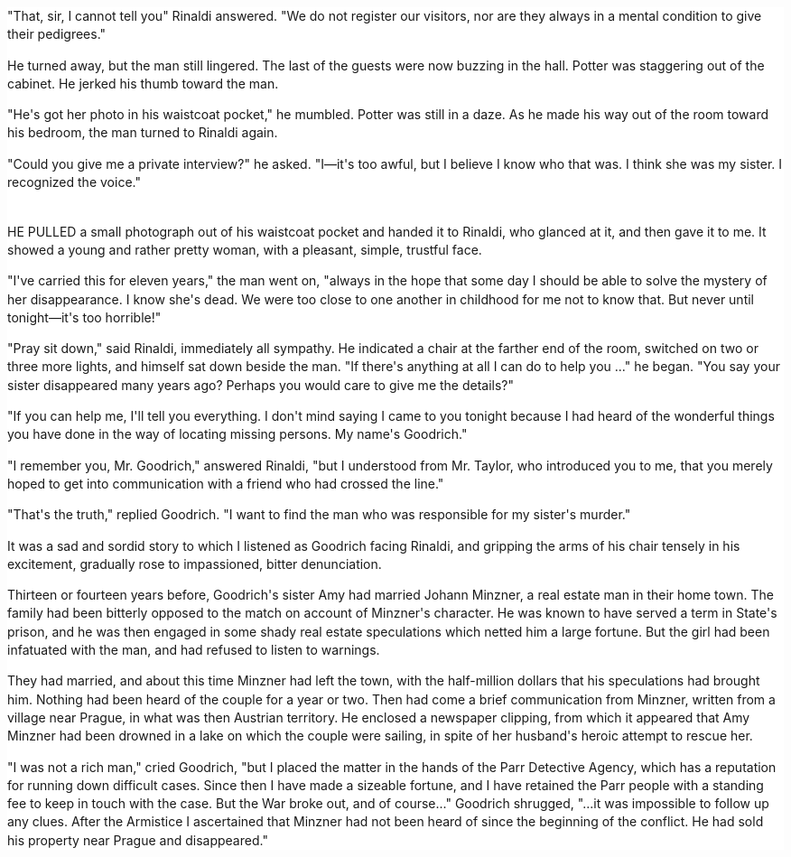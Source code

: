 "That, sir, I cannot tell you" Rinaldi answered. "We do not register our visitors, nor are they always in a mental condition to give their pedigrees."

He turned away, but the man still lingered. The last of the guests were now buzzing in the hall. Potter was staggering out of the cabinet. He jerked his thumb toward the man.

"He's got her photo in his waistcoat pocket," he mumbled. Potter was still in a daze. As he made his way out of the room toward his bedroom, the man turned to Rinaldi again.

"Could you give me a private interview?" he asked. "I—it's too awful, but I believe I know who that was. I think she was my sister. I recognized the voice."
<br>
<br>

HE PULLED a small photograph out of his waistcoat pocket and handed it to Rinaldi, who glanced at it, and then gave it to me. It showed a young and rather pretty woman, with a pleasant, simple, trustful face.

"I've carried this for eleven years," the man went on, "always in the hope that some day I should be able to solve the mystery of her disappearance. I know she's dead. We were too close to one another in childhood for me not to know that. But never until tonight—it's too horrible!"

"Pray sit down," said Rinaldi, immediately all sympathy. He indicated a chair at the farther  end of the room, switched on two or three more lights, and himself sat down beside the man. "If there's anything at all I can do to help you ..." he began. "You say your sister disappeared many years ago? Perhaps you would care to give me the details?"

"If you can help me, I'll tell you everything. I don't mind saying I came to you tonight because I had heard of the wonderful things you have done in the way of locating missing persons. My name's Goodrich."

"I remember you, Mr. Goodrich," answered Rinaldi, "but I understood from Mr. Taylor, who introduced you to me, that you merely hoped to get into communication with a friend who had crossed the line."

"That's the truth," replied Goodrich. "I want to find the man who was responsible for my sister's murder."

It was a sad and sordid story to which I listened as Goodrich facing Rinaldi, and gripping the arms of his chair tensely in his excitement, gradually rose to impassioned, bitter denunciation.

Thirteen or fourteen years before, Goodrich's sister Amy had married Johann Minzner, a real estate man in their home town. The family had been bitterly opposed to the match on account of Minzner's character. He was known to have served a term in State's prison, and he was then engaged in some shady real estate speculations which netted him a large fortune. But the girl had been infatuated with the man, and had refused to listen to warnings.

They had married, and about this time Minzner had left the town, with the half-million dollars that his speculations had brought him. Nothing had been heard of the couple for a year or two. Then had come a brief communication from Minzner, written from a village near Prague, in what was then Austrian territory. He enclosed a newspaper clipping, from which it appeared that Amy Minzner had been drowned in a lake on which the couple were sailing, in spite of her husband's heroic attempt to rescue her.

"I was not a rich man," cried Goodrich, "but I placed the matter in the hands of the Parr Detective Agency, which has a reputation for running down difficult cases. Since then I have made a sizeable fortune, and I have retained the Parr people with a standing fee to keep in touch with the case. But the War broke out, and of course..." Goodrich shrugged, "...it was impossible to follow up any clues. After the Armistice I ascertained that Minzner had not been heard of since the beginning of the conflict. He had sold his property near Prague and disappeared."

